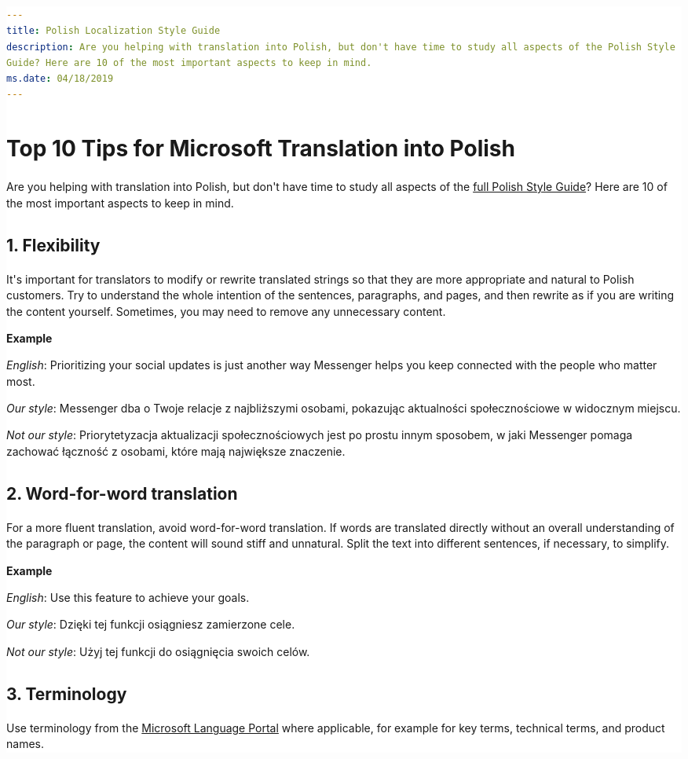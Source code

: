 ```yaml
---
title: Polish Localization Style Guide
description: Are you helping with translation into Polish, but don't have time to study all aspects of the Polish Style Guide? Here are 10 of the most important aspects to keep in mind.
ms.date: 04/18/2019
---
```

# Top 10 Tips for Microsoft Translation into Polish

Are you helping with translation into Polish, but don't have time to study all aspects of the [full Polish Style Guide](http://download.microsoft.com/download/3/e/6/3e688569-1e3f-48a4-a33c-07e6daaa57b4/pol-pol-StyleGuide.pdf)? Here are 10 of the most important aspects to keep in mind.

## 1.	Flexibility

It's important for translators to modify or rewrite translated strings so that they are more appropriate and natural to Polish customers. Try to understand the whole intention of the sentences, paragraphs, and pages, and then rewrite as if you are writing the content yourself. Sometimes, you may need to remove any unnecessary content.

**Example**

_English_: Prioritizing your social updates is just another way Messenger helps you keep connected with the people who matter most.

_Our style_: <span lang="pl">Messenger dba o Twoje relacje z najbliższymi osobami, pokazując aktualności
społecznościowe w widocznym miejscu.</span>

_Not our style_: <span lang="pl">Priorytetyzacja aktualizacji społecznościowych jest po prostu innym sposobem, w jaki Messenger pomaga zachować łączność z osobami, które mają największe znaczenie.</span>

## 2.	Word-for-word translation

For a more fluent translation, avoid word-for-word translation. If words are translated directly without an overall understanding of the paragraph or page, the content will sound stiff and unnatural. Split the text into different sentences, if necessary, to simplify.

**Example**

_English_: Use this feature to achieve your goals.

_Our style_: <span lang="pl">Dzięki tej funkcji osiągniesz zamierzone cele.</span>

_Not our style_: <span lang="pl">Użyj tej funkcji do osiągnięcia swoich celów.</span>

## 3.	Terminology

Use terminology from the [Microsoft Language Portal](https://www.microsoft.com/en-us/language) where applicable, for example for key terms, technical terms, and product names.
